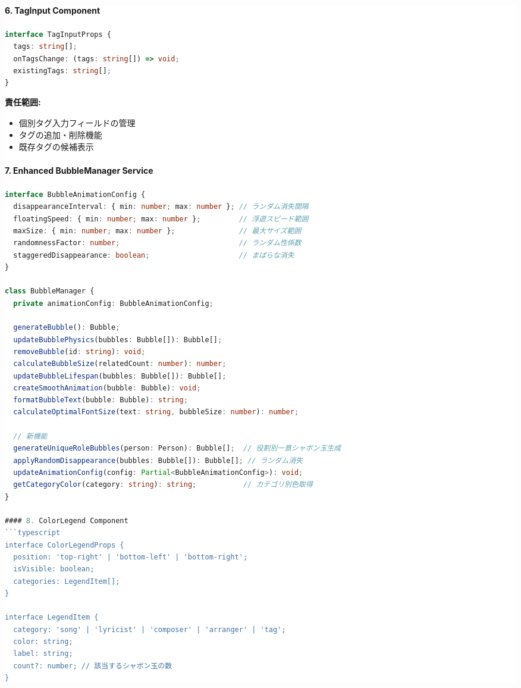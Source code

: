 #### 6. TagInput Component
```typescript
interface TagInputProps {
  tags: string[];
  onTagsChange: (tags: string[]) => void;
  existingTags: string[];
}
```

**責任範囲:**
- 個別タグ入力フィールドの管理
- タグの追加・削除機能
- 既存タグの候補表示

#### 7. Enhanced BubbleManager Service
```typescript
interface BubbleAnimationConfig {
  disappearanceInterval: { min: number; max: number }; // ランダム消失間隔
  floatingSpeed: { min: number; max: number };         // 浮遊スピード範囲
  maxSize: { min: number; max: number };               // 最大サイズ範囲
  randomnessFactor: number;                            // ランダム性係数
  staggeredDisappearance: boolean;                     // まばらな消失
}

class BubbleManager {
  private animationConfig: BubbleAnimationConfig;
  
  generateBubble(): Bubble;
  updateBubblePhysics(bubbles: Bubble[]): Bubble[];
  removeBubble(id: string): void;
  calculateBubbleSize(relatedCount: number): number;
  updateBubbleLifespan(bubbles: Bubble[]): Bubble[];
  createSmoothAnimation(bubble: Bubble): void;
  formatBubbleText(bubble: Bubble): string;
  calculateOptimalFontSize(text: string, bubbleSize: number): number;
  
  // 新機能
  generateUniqueRoleBubbles(person: Person): Bubble[];  // 役割別一意シャボン玉生成
  applyRandomDisappearance(bubbles: Bubble[]): Bubble[]; // ランダム消失
  updateAnimationConfig(config: Partial<BubbleAnimationConfig>): void;
  getCategoryColor(category: string): string;           // カテゴリ別色取得
}

#### 8. ColorLegend Component
```typescript
interface ColorLegendProps {
  position: 'top-right' | 'bottom-left' | 'bottom-right';
  isVisible: boolean;
  categories: LegendItem[];
}

interface LegendItem {
  category: 'song' | 'lyricist' | 'composer' | 'arranger' | 'tag';
  color: string;
  label: string;
  count?: number; // 該当するシャボン玉の数
}
```
